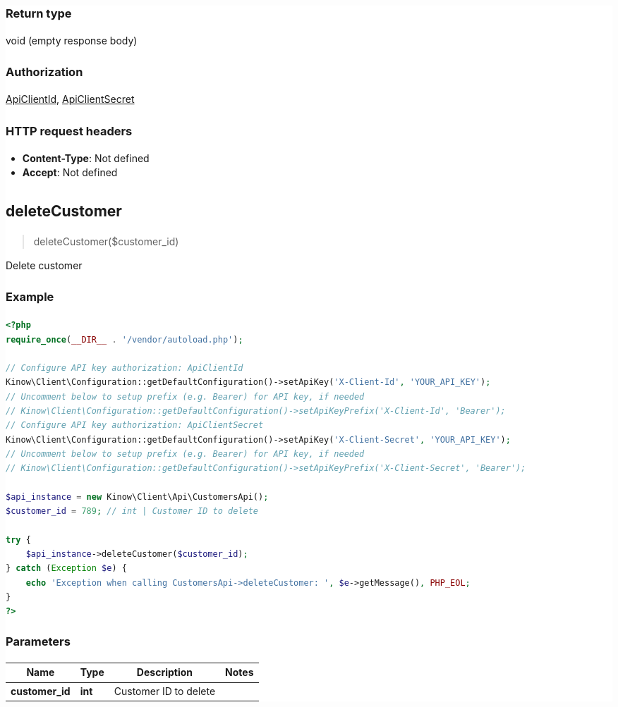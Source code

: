 ### Return type

void (empty response body)

### Authorization

[ApiClientId](#ApiClientId), [ApiClientSecret](#ApiClientSecret)

### HTTP request headers

 - **Content-Type**: Not defined
 - **Accept**: Not defined

## **deleteCustomer**
> deleteCustomer($customer_id)



Delete customer

### Example
```php
<?php
require_once(__DIR__ . '/vendor/autoload.php');

// Configure API key authorization: ApiClientId
Kinow\Client\Configuration::getDefaultConfiguration()->setApiKey('X-Client-Id', 'YOUR_API_KEY');
// Uncomment below to setup prefix (e.g. Bearer) for API key, if needed
// Kinow\Client\Configuration::getDefaultConfiguration()->setApiKeyPrefix('X-Client-Id', 'Bearer');
// Configure API key authorization: ApiClientSecret
Kinow\Client\Configuration::getDefaultConfiguration()->setApiKey('X-Client-Secret', 'YOUR_API_KEY');
// Uncomment below to setup prefix (e.g. Bearer) for API key, if needed
// Kinow\Client\Configuration::getDefaultConfiguration()->setApiKeyPrefix('X-Client-Secret', 'Bearer');

$api_instance = new Kinow\Client\Api\CustomersApi();
$customer_id = 789; // int | Customer ID to delete

try {
    $api_instance->deleteCustomer($customer_id);
} catch (Exception $e) {
    echo 'Exception when calling CustomersApi->deleteCustomer: ', $e->getMessage(), PHP_EOL;
}
?>
```

### Parameters

Name | Type | Description  | Notes
------------- | ------------- | ------------- | -------------
 **customer_id** | **int**| Customer ID to delete |
